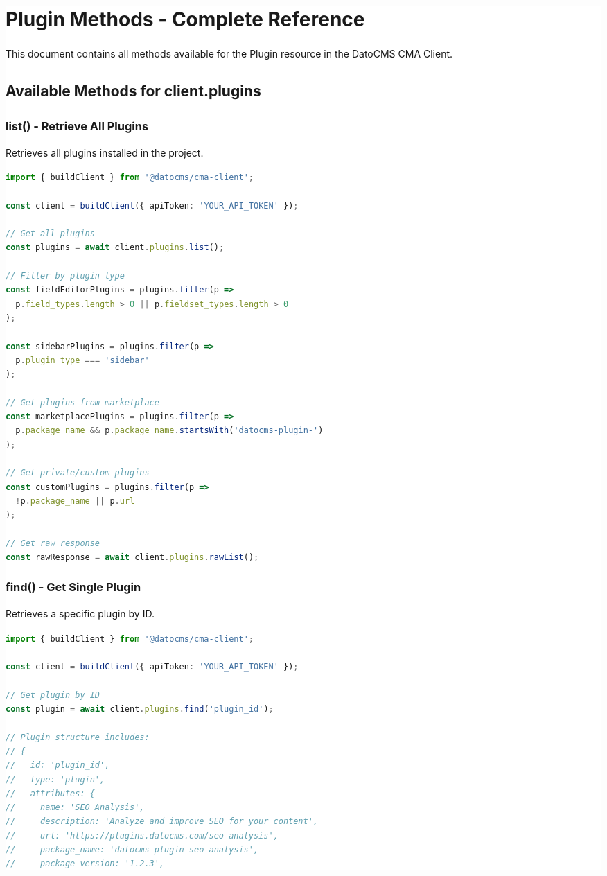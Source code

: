 
# Plugin Methods - Complete Reference

This document contains all methods available for the Plugin resource in the DatoCMS CMA Client.

## Available Methods for client.plugins

### list() - Retrieve All Plugins

Retrieves all plugins installed in the project.

```typescript
import { buildClient } from '@datocms/cma-client';

const client = buildClient({ apiToken: 'YOUR_API_TOKEN' });

// Get all plugins
const plugins = await client.plugins.list();

// Filter by plugin type
const fieldEditorPlugins = plugins.filter(p => 
  p.field_types.length > 0 || p.fieldset_types.length > 0
);

const sidebarPlugins = plugins.filter(p => 
  p.plugin_type === 'sidebar'
);

// Get plugins from marketplace
const marketplacePlugins = plugins.filter(p => 
  p.package_name && p.package_name.startsWith('datocms-plugin-')
);

// Get private/custom plugins
const customPlugins = plugins.filter(p => 
  !p.package_name || p.url
);

// Get raw response
const rawResponse = await client.plugins.rawList();
```

### find() - Get Single Plugin

Retrieves a specific plugin by ID.

```typescript
import { buildClient } from '@datocms/cma-client';

const client = buildClient({ apiToken: 'YOUR_API_TOKEN' });

// Get plugin by ID
const plugin = await client.plugins.find('plugin_id');

// Plugin structure includes:
// {
//   id: 'plugin_id',
//   type: 'plugin',
//   attributes: {
//     name: 'SEO Analysis',
//     description: 'Analyze and improve SEO for your content',
//     url: 'https://plugins.datocms.com/seo-analysis',
//     package_name: 'datocms-plugin-seo-analysis',
//     package_version: '1.2.3',
```